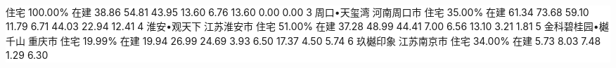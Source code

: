 住宅
100.00%
在建
38.86
54.81
43.95
13.60
6.76
13.60
0.00
0.00
3
周口•天玺湾
河南周口市
住宅
35.00%
在建
61.34
73.68
59.10
11.79
6.71
44.03
22.94
12.41
4
淮安•观天下
江苏淮安市
住宅
51.00%
在建
37.28
48.99
44.41
7.00
6.56
13.10
3.21
1.81
5
金科碧桂园•樾千山
重庆市
住宅
19.99%
在建
19.94
26.99
24.69
3.93
6.50
17.37
4.50
5.74
6
玖樾印象
江苏南京市
住宅
34.00%
在建
5.73
8.03
7.48
1.29
6.30
